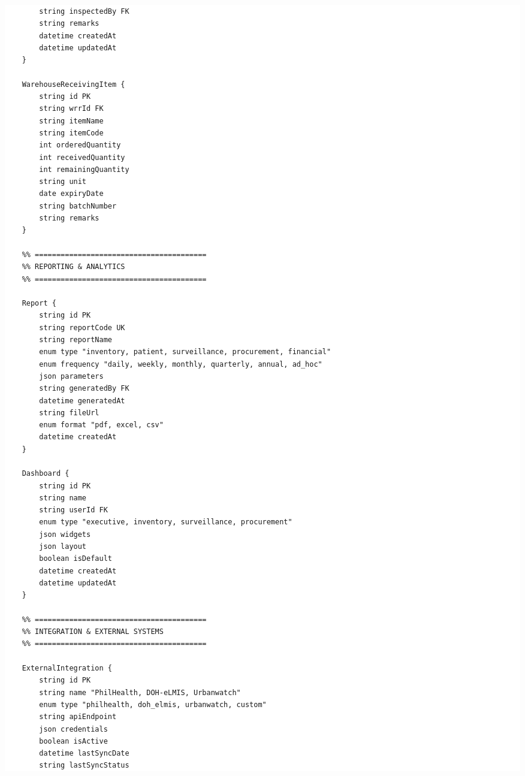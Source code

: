 ```mermaid
        string inspectedBy FK
        string remarks
        datetime createdAt
        datetime updatedAt
    }
    
    WarehouseReceivingItem {
        string id PK
        string wrrId FK
        string itemName
        string itemCode
        int orderedQuantity
        int receivedQuantity
        int remainingQuantity
        string unit
        date expiryDate
        string batchNumber
        string remarks
    }
    
    %% ========================================
    %% REPORTING & ANALYTICS
    %% ========================================
    
    Report {
        string id PK
        string reportCode UK
        string reportName
        enum type "inventory, patient, surveillance, procurement, financial"
        enum frequency "daily, weekly, monthly, quarterly, annual, ad_hoc"
        json parameters
        string generatedBy FK
        datetime generatedAt
        string fileUrl
        enum format "pdf, excel, csv"
        datetime createdAt
    }
    
    Dashboard {
        string id PK
        string name
        string userId FK
        enum type "executive, inventory, surveillance, procurement"
        json widgets
        json layout
        boolean isDefault
        datetime createdAt
        datetime updatedAt
    }
    
    %% ========================================
    %% INTEGRATION & EXTERNAL SYSTEMS
    %% ========================================
    
    ExternalIntegration {
        string id PK
        string name "PhilHealth, DOH-eLMIS, Urbanwatch"
        enum type "philhealth, doh_elmis, urbanwatch, custom"
        string apiEndpoint
        json credentials
        boolean isActive
        datetime lastSyncDate
        string lastSyncStatus
```
